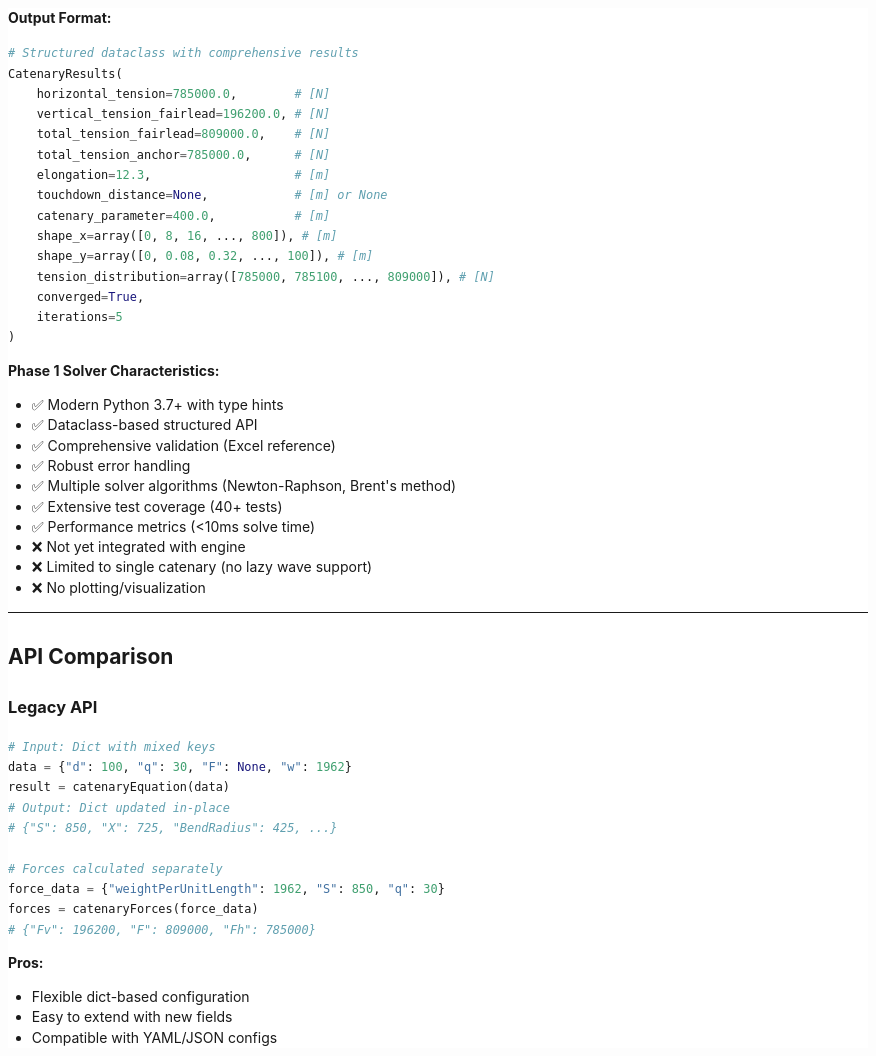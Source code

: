 **Output Format:**
```python
# Structured dataclass with comprehensive results
CatenaryResults(
    horizontal_tension=785000.0,        # [N]
    vertical_tension_fairlead=196200.0, # [N]
    total_tension_fairlead=809000.0,    # [N]
    total_tension_anchor=785000.0,      # [N]
    elongation=12.3,                    # [m]
    touchdown_distance=None,            # [m] or None
    catenary_parameter=400.0,           # [m]
    shape_x=array([0, 8, 16, ..., 800]), # [m]
    shape_y=array([0, 0.08, 0.32, ..., 100]), # [m]
    tension_distribution=array([785000, 785100, ..., 809000]), # [N]
    converged=True,
    iterations=5
)
```

**Phase 1 Solver Characteristics:**
- ✅ Modern Python 3.7+ with type hints
- ✅ Dataclass-based structured API
- ✅ Comprehensive validation (Excel reference)
- ✅ Robust error handling
- ✅ Multiple solver algorithms (Newton-Raphson, Brent's method)
- ✅ Extensive test coverage (40+ tests)
- ✅ Performance metrics (<10ms solve time)
- ❌ Not yet integrated with engine
- ❌ Limited to single catenary (no lazy wave support)
- ❌ No plotting/visualization

---

## API Comparison

### Legacy API
```python
# Input: Dict with mixed keys
data = {"d": 100, "q": 30, "F": None, "w": 1962}
result = catenaryEquation(data)
# Output: Dict updated in-place
# {"S": 850, "X": 725, "BendRadius": 425, ...}

# Forces calculated separately
force_data = {"weightPerUnitLength": 1962, "S": 850, "q": 30}
forces = catenaryForces(force_data)
# {"Fv": 196200, "F": 809000, "Fh": 785000}
```

**Pros:**
- Flexible dict-based configuration
- Easy to extend with new fields
- Compatible with YAML/JSON configs
